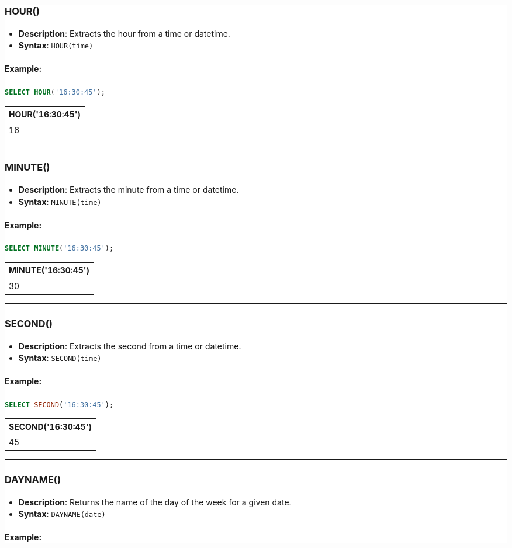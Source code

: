 
### HOUR()
- **Description**: Extracts the hour from a time or datetime.
- **Syntax**: `HOUR(time)`

#### Example:

```sql
SELECT HOUR('16:30:45');
```

| HOUR('16:30:45') |
|------------------|
| 16               |

---

### MINUTE()
- **Description**: Extracts the minute from a time or datetime.
- **Syntax**: `MINUTE(time)`

#### Example:

```sql
SELECT MINUTE('16:30:45');
```

| MINUTE('16:30:45') |
|--------------------|
| 30                 |

---

### SECOND()
- **Description**: Extracts the second from a time or datetime.
- **Syntax**: `SECOND(time)`

#### Example:

```sql
SELECT SECOND('16:30:45');
```

| SECOND('16:30:45') |
|--------------------|
| 45                 |

---

### DAYNAME()
- **Description**: Returns the name of the day of the week for a given date.
- **Syntax**: `DAYNAME(date)`

#### Example:
